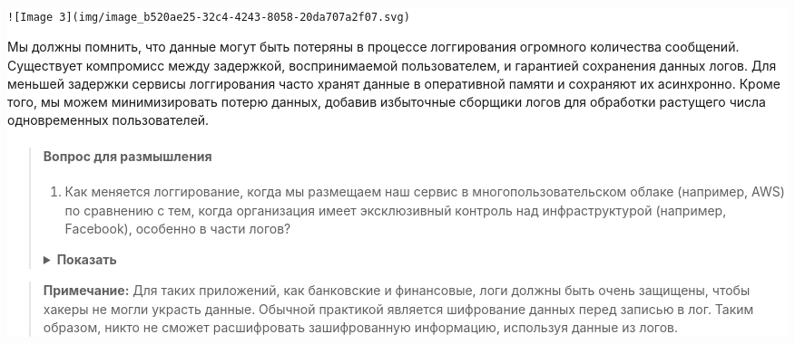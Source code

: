    ![Image 3](img/image_b520ae25-32c4-4243-8058-20da707a2f07.svg)

Мы должны помнить, что данные могут быть потеряны в процессе логгирования огромного количества сообщений. Существует компромисс между задержкой, воспринимаемой пользователем, и гарантией сохранения данных логов. Для меньшей задержки сервисы логгирования часто хранят данные в оперативной памяти и сохраняют их асинхронно. Кроме того, мы можем минимизировать потерю данных, добавив избыточные сборщики логов для обработки растущего числа одновременных пользователей.

> #### Вопрос для размышления
> 1.  Как меняется логгирование, когда мы размещаем наш сервис в многопользовательском облаке (например, AWS) по сравнению с тем, когда организация имеет эксклюзивный контроль над инфраструктурой (например, Facebook), особенно в части логов?
> <details><summary><b>Показать</b></summary></details>


> **Примечание:** Для таких приложений, как банковские и финансовые, логи должны быть очень защищены, чтобы хакеры не могли украсть данные. Обычной практикой является шифрование данных перед записью в лог. Таким образом, никто не сможет расшифровать зашифрованную информацию, используя данные из логов.
